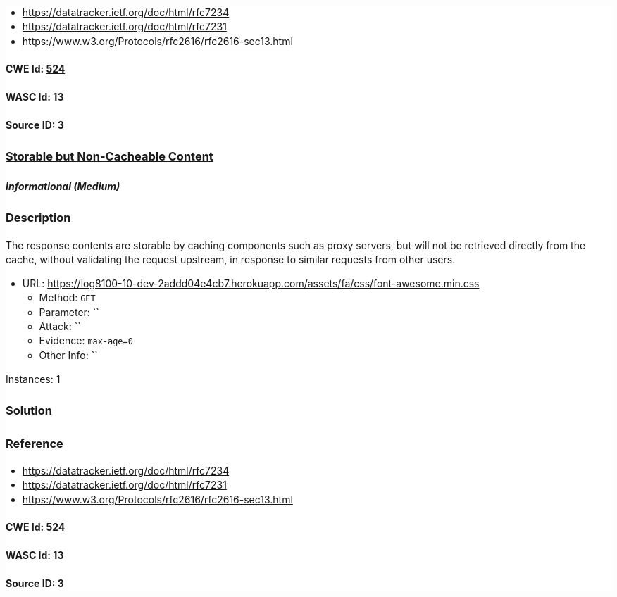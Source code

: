 
* [ https://datatracker.ietf.org/doc/html/rfc7234 ](https://datatracker.ietf.org/doc/html/rfc7234)
* [ https://datatracker.ietf.org/doc/html/rfc7231 ](https://datatracker.ietf.org/doc/html/rfc7231)
* [ https://www.w3.org/Protocols/rfc2616/rfc2616-sec13.html ](https://www.w3.org/Protocols/rfc2616/rfc2616-sec13.html)


#### CWE Id: [ 524 ](https://cwe.mitre.org/data/definitions/524.html)


#### WASC Id: 13

#### Source ID: 3

### [ Storable but Non-Cacheable Content ](https://www.zaproxy.org/docs/alerts/10049/)



##### Informational (Medium)

### Description

The response contents are storable by caching components such as proxy servers, but will not be retrieved directly from the cache, without validating the request upstream, in response to similar requests from other users.

* URL: https://log8100-10-dev-2addd04e4cb7.herokuapp.com/assets/fa/css/font-awesome.min.css
  * Method: `GET`
  * Parameter: ``
  * Attack: ``
  * Evidence: `max-age=0`
  * Other Info: ``

Instances: 1

### Solution



### Reference


* [ https://datatracker.ietf.org/doc/html/rfc7234 ](https://datatracker.ietf.org/doc/html/rfc7234)
* [ https://datatracker.ietf.org/doc/html/rfc7231 ](https://datatracker.ietf.org/doc/html/rfc7231)
* [ https://www.w3.org/Protocols/rfc2616/rfc2616-sec13.html ](https://www.w3.org/Protocols/rfc2616/rfc2616-sec13.html)


#### CWE Id: [ 524 ](https://cwe.mitre.org/data/definitions/524.html)


#### WASC Id: 13

#### Source ID: 3
